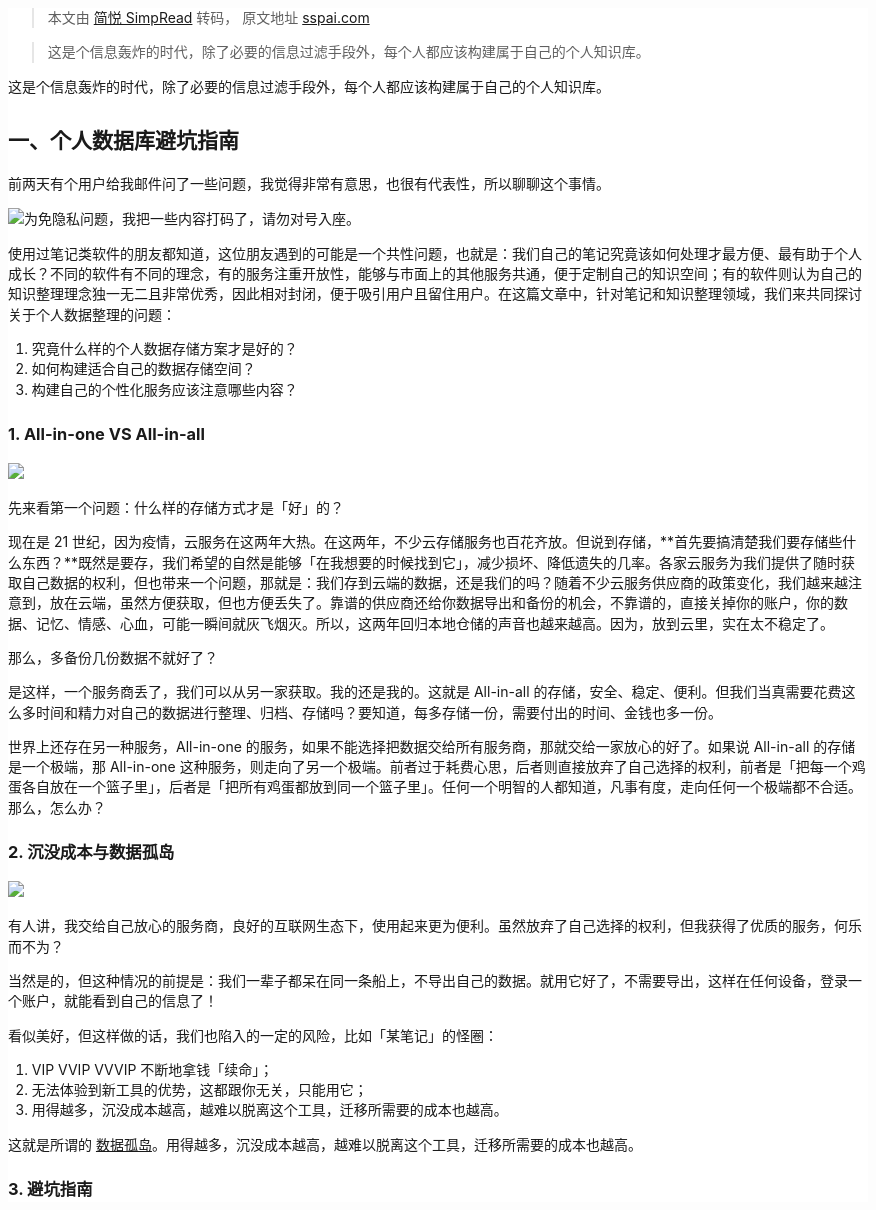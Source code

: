 > 本文由 [简悦 SimpRead](http://ksria.com/simpread/) 转码， 原文地址 [sspai.com](https://sspai.com/post/69972)

> 这是个信息轰炸的时代，除了必要的信息过滤手段外，每个人都应该构建属于自己的个人知识库。

这是个信息轰炸的时代，除了必要的信息过滤手段外，每个人都应该构建属于自己的个人知识库。

一、个人数据库避坑指南
-----------

前两天有个用户给我邮件问了一些问题，我觉得非常有意思，也很有代表性，所以聊聊这个事情。

![](https://cdn.sspai.com/2021/11/17/02dcb3e22348318ab27890b2272242a6.png)为免隐私问题，我把一些内容打码了，请勿对号入座。

使用过笔记类软件的朋友都知道，这位朋友遇到的可能是一个共性问题，也就是：我们自己的笔记究竟该如何处理才最方便、最有助于个人成长？不同的软件有不同的理念，有的服务注重开放性，能够与市面上的其他服务共通，便于定制自己的知识空间；有的软件则认为自己的知识整理理念独一无二且非常优秀，因此相对封闭，便于吸引用户且留住用户。在这篇文章中，针对笔记和知识整理领域，我们来共同探讨关于个人数据整理的问题：

1.  究竟什么样的个人数据存储方案才是好的？
2.  如何构建适合自己的数据存储空间？
3.  构建自己的个性化服务应该注意哪些内容？

### 1. All-in-one VS All-in-all

![](https://cdn.sspai.com/2021/11/17/d603dfc12369401e5d24eeff2c2ddb85.jpg)

先来看第一个问题：什么样的存储方式才是「好」的？

现在是 21 世纪，因为疫情，云服务在这两年大热。在这两年，不少云存储服务也百花齐放。但说到存储，**首先要搞清楚我们要存储些什么东西？**既然是要存，我们希望的自然是能够「在我想要的时候找到它」，减少损坏、降低遗失的几率。各家云服务为我们提供了随时获取自己数据的权利，但也带来一个问题，那就是：我们存到云端的数据，还是我们的吗？随着不少云服务供应商的政策变化，我们越来越注意到，放在云端，虽然方便获取，但也方便丢失了。靠谱的供应商还给你数据导出和备份的机会，不靠谱的，直接关掉你的账户，你的数据、记忆、情感、心血，可能一瞬间就灰飞烟灭。所以，这两年回归本地仓储的声音也越来越高。因为，放到云里，实在太不稳定了。

那么，多备份几份数据不就好了？

是这样，一个服务商丢了，我们可以从另一家获取。我的还是我的。这就是 All-in-all 的存储，安全、稳定、便利。但我们当真需要花费这么多时间和精力对自己的数据进行整理、归档、存储吗？要知道，每多存储一份，需要付出的时间、金钱也多一份。

世界上还存在另一种服务，All-in-one 的服务，如果不能选择把数据交给所有服务商，那就交给一家放心的好了。如果说 All-in-all 的存储是一个极端，那 All-in-one 这种服务，则走向了另一个极端。前者过于耗费心思，后者则直接放弃了自己选择的权利，前者是「把每一个鸡蛋各自放在一个篮子里」，后者是「把所有鸡蛋都放到同一个篮子里」。任何一个明智的人都知道，凡事有度，走向任何一个极端都不合适。那么，怎么办？

### 2. 沉没成本与数据孤岛

![](https://cdn.sspai.com/2021/11/17/eb2a5712c58389749905f1379abf3ebb.jpg)

有人讲，我交给自己放心的服务商，良好的互联网生态下，使用起来更为便利。虽然放弃了自己选择的权利，但我获得了优质的服务，何乐而不为？

当然是的，但这种情况的前提是：我们一辈子都呆在同一条船上，不导出自己的数据。就用它好了，不需要导出，这样在任何设备，登录一个账户，就能看到自己的信息了！

看似美好，但这样做的话，我们也陷入的一定的风险，比如「某笔记」的怪圈：

1.  VIP VVIP VVVIP 不断地拿钱「续命」；
2.  无法体验到新工具的优势，这都跟你无关，只能用它；
3.  用得越多，沉没成本越高，越难以脱离这个工具，迁移所需要的成本也越高。

这就是所谓的 [数据孤岛](https://zhuanlan.zhihu.com/p/348520757)。用得越多，沉没成本越高，越难以脱离这个工具，迁移所需要的成本也越高。

### 3. 避坑指南
